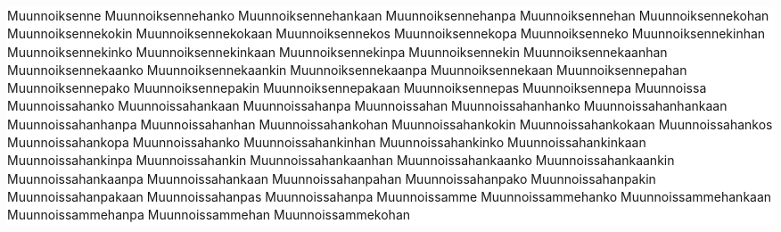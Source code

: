 Muunnoiksenne
Muunnoiksennehanko
Muunnoiksennehankaan
Muunnoiksennehanpa
Muunnoiksennehan
Muunnoiksennekohan
Muunnoiksennekokin
Muunnoiksennekokaan
Muunnoiksennekos
Muunnoiksennekopa
Muunnoiksenneko
Muunnoiksennekinhan
Muunnoiksennekinko
Muunnoiksennekinkaan
Muunnoiksennekinpa
Muunnoiksennekin
Muunnoiksennekaanhan
Muunnoiksennekaanko
Muunnoiksennekaankin
Muunnoiksennekaanpa
Muunnoiksennekaan
Muunnoiksennepahan
Muunnoiksennepako
Muunnoiksennepakin
Muunnoiksennepakaan
Muunnoiksennepas
Muunnoiksennepa
Muunnoissa
Muunnoissahanko
Muunnoissahankaan
Muunnoissahanpa
Muunnoissahan
Muunnoissahanhanko
Muunnoissahanhankaan
Muunnoissahanhanpa
Muunnoissahanhan
Muunnoissahankohan
Muunnoissahankokin
Muunnoissahankokaan
Muunnoissahankos
Muunnoissahankopa
Muunnoissahanko
Muunnoissahankinhan
Muunnoissahankinko
Muunnoissahankinkaan
Muunnoissahankinpa
Muunnoissahankin
Muunnoissahankaanhan
Muunnoissahankaanko
Muunnoissahankaankin
Muunnoissahankaanpa
Muunnoissahankaan
Muunnoissahanpahan
Muunnoissahanpako
Muunnoissahanpakin
Muunnoissahanpakaan
Muunnoissahanpas
Muunnoissahanpa
Muunnoissamme
Muunnoissammehanko
Muunnoissammehankaan
Muunnoissammehanpa
Muunnoissammehan
Muunnoissammekohan